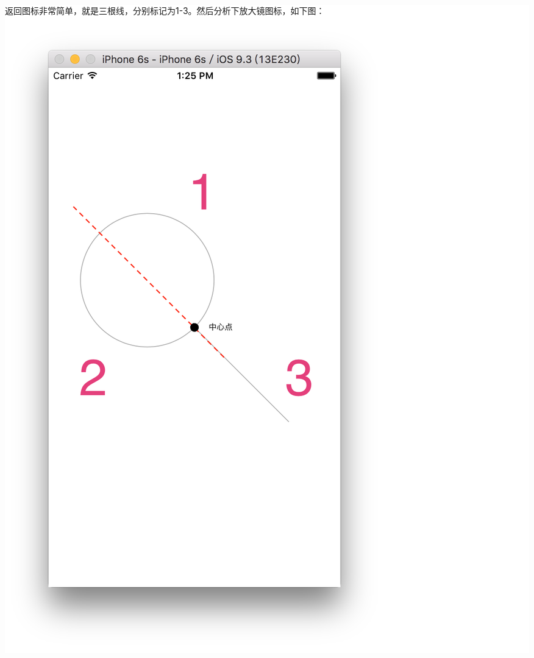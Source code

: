 返回图标非常简单，就是三根线，分别标记为1-3。然后分析下放大镜图标，如下图：

![magnifier state](/assets/stroke-animation-in-action/state_magnifier.png)

